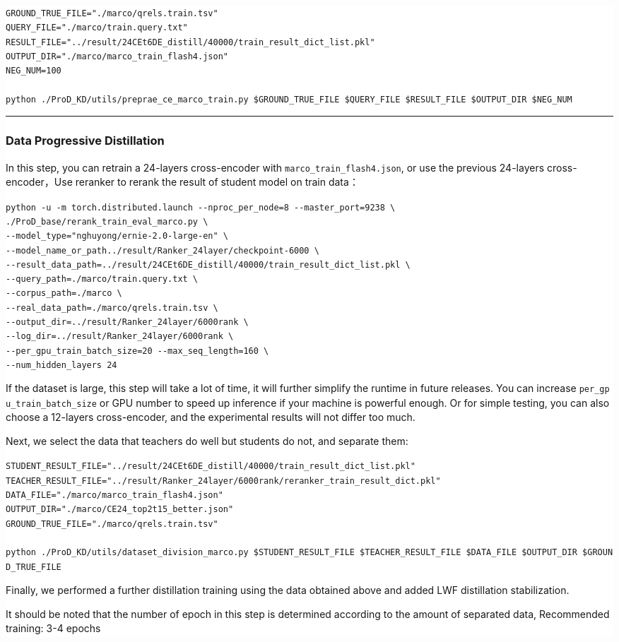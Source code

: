 ```shell
GROUND_TRUE_FILE="./marco/qrels.train.tsv"
QUERY_FILE="./marco/train.query.txt"
RESULT_FILE="../result/24CEt6DE_distill/40000/train_result_dict_list.pkl"
OUTPUT_DIR="./marco/marco_train_flash4.json"
NEG_NUM=100

python ./ProD_KD/utils/preprae_ce_marco_train.py $GROUND_TRUE_FILE $QUERY_FILE $RESULT_FILE $OUTPUT_DIR $NEG_NUM
```

------

### Data Progressive Distillation

In this step, you can retrain a 24-layers cross-encoder with `marco_train_flash4.json`, or use the previous 24-layers cross-encoder，Use reranker to rerank the result of student model on train data：

```shell
python -u -m torch.distributed.launch --nproc_per_node=8 --master_port=9238 \
./ProD_base/rerank_train_eval_marco.py \
--model_type="nghuyong/ernie-2.0-large-en" \
--model_name_or_path../result/Ranker_24layer/checkpoint-6000 \
--result_data_path=../result/24CEt6DE_distill/40000/train_result_dict_list.pkl \
--query_path=./marco/train.query.txt \
--corpus_path=./marco \
--real_data_path=./marco/qrels.train.tsv \
--output_dir=../result/Ranker_24layer/6000rank \
--log_dir=../result/Ranker_24layer/6000rank \
--per_gpu_train_batch_size=20 --max_seq_length=160 \
--num_hidden_layers 24
```

If the dataset is large, this step will take a lot of time, it will further simplify the runtime in future releases. You can increase `per_gpu_train_batch_size` or GPU number to speed up inference if your machine is powerful enough. Or for simple testing, you can also choose a 12-layers cross-encoder, and the experimental results will not differ too much.

Next, we select the data that teachers do well but students do not, and separate them:

```shell
STUDENT_RESULT_FILE="../result/24CEt6DE_distill/40000/train_result_dict_list.pkl"
TEACHER_RESULT_FILE="../result/Ranker_24layer/6000rank/reranker_train_result_dict.pkl"
DATA_FILE="./marco/marco_train_flash4.json"
OUTPUT_DIR="./marco/CE24_top2t15_better.json"
GROUND_TRUE_FILE="./marco/qrels.train.tsv"

python ./ProD_KD/utils/dataset_division_marco.py $STUDENT_RESULT_FILE $TEACHER_RESULT_FILE $DATA_FILE $OUTPUT_DIR $GROUND_TRUE_FILE
```

Finally, we performed a further distillation training using the data obtained above and added LWF distillation stabilization.

It should be noted that the number of epoch in this step is determined according to the amount of separated data,  Recommended training: 3-4 epochs
